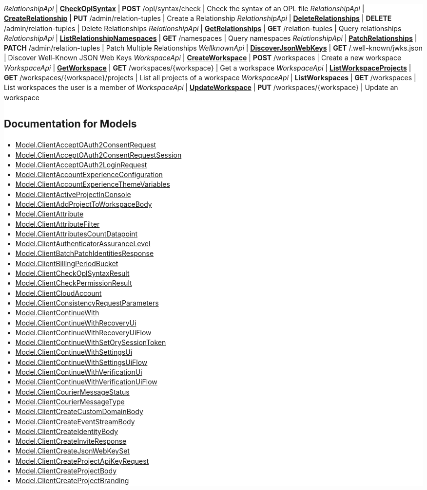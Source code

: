 *RelationshipApi* | [**CheckOplSyntax**](docs/RelationshipApi.md#checkoplsyntax) | **POST** /opl/syntax/check | Check the syntax of an OPL file
*RelationshipApi* | [**CreateRelationship**](docs/RelationshipApi.md#createrelationship) | **PUT** /admin/relation-tuples | Create a Relationship
*RelationshipApi* | [**DeleteRelationships**](docs/RelationshipApi.md#deleterelationships) | **DELETE** /admin/relation-tuples | Delete Relationships
*RelationshipApi* | [**GetRelationships**](docs/RelationshipApi.md#getrelationships) | **GET** /relation-tuples | Query relationships
*RelationshipApi* | [**ListRelationshipNamespaces**](docs/RelationshipApi.md#listrelationshipnamespaces) | **GET** /namespaces | Query namespaces
*RelationshipApi* | [**PatchRelationships**](docs/RelationshipApi.md#patchrelationships) | **PATCH** /admin/relation-tuples | Patch Multiple Relationships
*WellknownApi* | [**DiscoverJsonWebKeys**](docs/WellknownApi.md#discoverjsonwebkeys) | **GET** /.well-known/jwks.json | Discover Well-Known JSON Web Keys
*WorkspaceApi* | [**CreateWorkspace**](docs/WorkspaceApi.md#createworkspace) | **POST** /workspaces | Create a new workspace
*WorkspaceApi* | [**GetWorkspace**](docs/WorkspaceApi.md#getworkspace) | **GET** /workspaces/{workspace} | Get a workspace
*WorkspaceApi* | [**ListWorkspaceProjects**](docs/WorkspaceApi.md#listworkspaceprojects) | **GET** /workspaces/{workspace}/projects | List all projects of a workspace
*WorkspaceApi* | [**ListWorkspaces**](docs/WorkspaceApi.md#listworkspaces) | **GET** /workspaces | List workspaces the user is a member of
*WorkspaceApi* | [**UpdateWorkspace**](docs/WorkspaceApi.md#updateworkspace) | **PUT** /workspaces/{workspace} | Update an workspace


<a id="documentation-for-models"></a>
## Documentation for Models

 - [Model.ClientAcceptOAuth2ConsentRequest](docs/ClientAcceptOAuth2ConsentRequest.md)
 - [Model.ClientAcceptOAuth2ConsentRequestSession](docs/ClientAcceptOAuth2ConsentRequestSession.md)
 - [Model.ClientAcceptOAuth2LoginRequest](docs/ClientAcceptOAuth2LoginRequest.md)
 - [Model.ClientAccountExperienceConfiguration](docs/ClientAccountExperienceConfiguration.md)
 - [Model.ClientAccountExperienceThemeVariables](docs/ClientAccountExperienceThemeVariables.md)
 - [Model.ClientActiveProjectInConsole](docs/ClientActiveProjectInConsole.md)
 - [Model.ClientAddProjectToWorkspaceBody](docs/ClientAddProjectToWorkspaceBody.md)
 - [Model.ClientAttribute](docs/ClientAttribute.md)
 - [Model.ClientAttributeFilter](docs/ClientAttributeFilter.md)
 - [Model.ClientAttributesCountDatapoint](docs/ClientAttributesCountDatapoint.md)
 - [Model.ClientAuthenticatorAssuranceLevel](docs/ClientAuthenticatorAssuranceLevel.md)
 - [Model.ClientBatchPatchIdentitiesResponse](docs/ClientBatchPatchIdentitiesResponse.md)
 - [Model.ClientBillingPeriodBucket](docs/ClientBillingPeriodBucket.md)
 - [Model.ClientCheckOplSyntaxResult](docs/ClientCheckOplSyntaxResult.md)
 - [Model.ClientCheckPermissionResult](docs/ClientCheckPermissionResult.md)
 - [Model.ClientCloudAccount](docs/ClientCloudAccount.md)
 - [Model.ClientConsistencyRequestParameters](docs/ClientConsistencyRequestParameters.md)
 - [Model.ClientContinueWith](docs/ClientContinueWith.md)
 - [Model.ClientContinueWithRecoveryUi](docs/ClientContinueWithRecoveryUi.md)
 - [Model.ClientContinueWithRecoveryUiFlow](docs/ClientContinueWithRecoveryUiFlow.md)
 - [Model.ClientContinueWithSetOrySessionToken](docs/ClientContinueWithSetOrySessionToken.md)
 - [Model.ClientContinueWithSettingsUi](docs/ClientContinueWithSettingsUi.md)
 - [Model.ClientContinueWithSettingsUiFlow](docs/ClientContinueWithSettingsUiFlow.md)
 - [Model.ClientContinueWithVerificationUi](docs/ClientContinueWithVerificationUi.md)
 - [Model.ClientContinueWithVerificationUiFlow](docs/ClientContinueWithVerificationUiFlow.md)
 - [Model.ClientCourierMessageStatus](docs/ClientCourierMessageStatus.md)
 - [Model.ClientCourierMessageType](docs/ClientCourierMessageType.md)
 - [Model.ClientCreateCustomDomainBody](docs/ClientCreateCustomDomainBody.md)
 - [Model.ClientCreateEventStreamBody](docs/ClientCreateEventStreamBody.md)
 - [Model.ClientCreateIdentityBody](docs/ClientCreateIdentityBody.md)
 - [Model.ClientCreateInviteResponse](docs/ClientCreateInviteResponse.md)
 - [Model.ClientCreateJsonWebKeySet](docs/ClientCreateJsonWebKeySet.md)
 - [Model.ClientCreateProjectApiKeyRequest](docs/ClientCreateProjectApiKeyRequest.md)
 - [Model.ClientCreateProjectBody](docs/ClientCreateProjectBody.md)
 - [Model.ClientCreateProjectBranding](docs/ClientCreateProjectBranding.md)